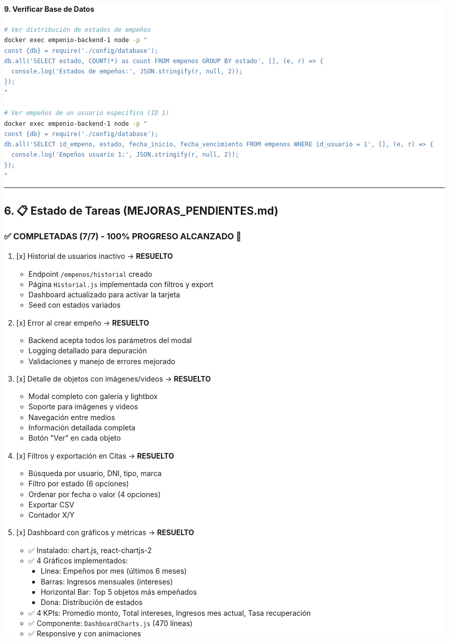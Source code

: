 #### 9. **Verificar Base de Datos**
```bash
# Ver distribución de estados de empeños
docker exec empenio-backend-1 node -p "
const {db} = require('./config/database');
db.all('SELECT estado, COUNT(*) as count FROM empenos GROUP BY estado', [], (e, r) => {
  console.log('Estados de empeños:', JSON.stringify(r, null, 2));
});
"

# Ver empeños de un usuario específico (ID 1)
docker exec empenio-backend-1 node -p "
const {db} = require('./config/database');
db.all('SELECT id_empeno, estado, fecha_inicio, fecha_vencimiento FROM empenos WHERE id_usuario = 1', [], (e, r) => {
  console.log('Empeños usuario 1:', JSON.stringify(r, null, 2));
});
"
```

---

## 6. 📋 Estado de Tareas (MEJORAS_PENDIENTES.md)

### ✅ COMPLETADAS (7/7) - 100% PROGRESO ALCANZADO 🎉
1. [x] Historial de usuarios inactivo → **RESUELTO**
   - Endpoint `/empenos/historial` creado
   - Página `Historial.js` implementada con filtros y export
   - Dashboard actualizado para activar la tarjeta
   - Seed con estados variados

2. [x] Error al crear empeño → **RESUELTO**
   - Backend acepta todos los parámetros del modal
   - Logging detallado para depuración
   - Validaciones y manejo de errores mejorado

3. [x] Detalle de objetos con imágenes/videos → **RESUELTO**
   - Modal completo con galería y lightbox
   - Soporte para imágenes y videos
   - Navegación entre medios
   - Información detallada completa
   - Botón "Ver" en cada objeto

4. [x] Filtros y exportación en Citas → **RESUELTO**
   - Búsqueda por usuario, DNI, tipo, marca
   - Filtro por estado (6 opciones)
   - Ordenar por fecha o valor (4 opciones)
   - Exportar CSV
   - Contador X/Y

5. [x] Dashboard con gráficos y métricas → **RESUELTO**
   - ✅ Instalado: chart.js, react-chartjs-2
   - ✅ 4 Gráficos implementados:
     - Línea: Empeños por mes (últimos 6 meses)
     - Barras: Ingresos mensuales (intereses)
     - Horizontal Bar: Top 5 objetos más empeñados
     - Dona: Distribución de estados
   - ✅ 4 KPIs: Promedio monto, Total intereses, Ingresos mes actual, Tasa recuperación
   - ✅ Componente: `DashboardCharts.js` (470 líneas)
   - ✅ Responsive y con animaciones
